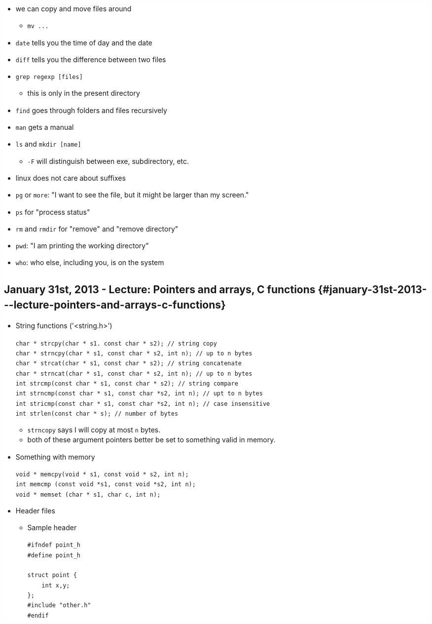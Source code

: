 -   we can copy and move files around
    -   `mv ...`

-   `date` tells you the time of day and the date
-   `diff` tells you the difference between two files
-   `grep regexp [files]`
    -   this is only in the present directory

-   `find` goes through folders and files recursively
-   `man` gets a manual
-   `ls` and `mkdir [name]`
    -   `-F` will distinguish between exe, subdirectory, etc.

-   linux does not care about suffixes
-   `pg` or `more`: "I want to see the file, but it might be larger than
    my screen."
-   `ps` for "process status"
-   `rm` and `rmdir` for "remove" and "remove directory"
-   `pwd`: "I am printing the working directory"
-   `who`: who else, including you, is on the system

January 31st, 2013 - Lecture: Pointers and arrays, C functions {#january-31st-2013---lecture-pointers-and-arrays-c-functions}
--------------------------------------------------------------

-   String functions ('<string.h>')

        char * strcpy(char * s1. const char * s2); // string copy
        char * strncpy(char * s1, const char * s2, int n); // up to n bytes
        char * strcat(char * s1, const char * s2); // string concatenate
        char * strncat(char * s1, const char * s2, int n); // up to n bytes
        int strcmp(const char * s1, const char * s2); // string compare
        int strncmp(const char * s1, const char *s2, int n); // upt to n bytes
        int stricmp(const char * s1, const char *s2, int n); // case insensitive
        int strlen(const char * s); // number of bytes

    -   `strncopy` says I will copy at most `n` bytes.
    -   both of these argument pointers better be set to something valid
        in memory.

-   Something with memory

        void * memcpy(void * s1, const void * s2, int n);
        int memcmp (const void *s1, const void *s2, int n);
        void * memset (char * s1, char c, int n);

-   Header files
    -   Sample header

            #ifndef point_h
            #define point_h

            struct point {
                int x,y;
            };
            #include "other.h"
            #endif

